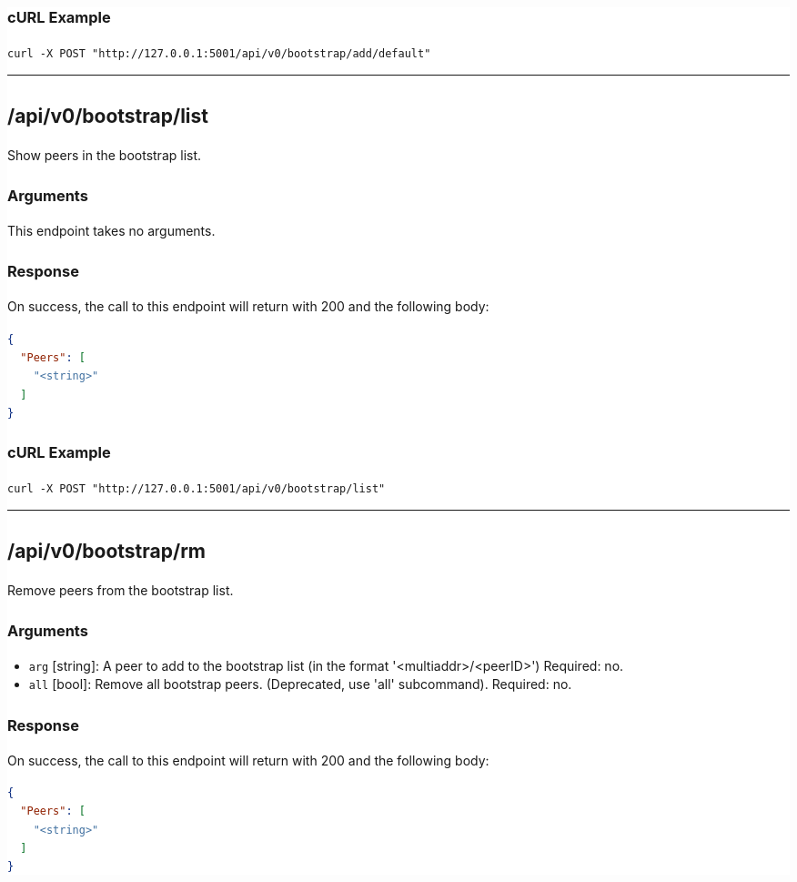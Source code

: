 ### cURL Example

`curl -X POST "http://127.0.0.1:5001/api/v0/bootstrap/add/default"`

---

## /api/v0/bootstrap/list

Show peers in the bootstrap list.


### Arguments

This endpoint takes no arguments.


### Response

On success, the call to this endpoint will return with 200 and the following body:

```json
{
  "Peers": [
    "<string>"
  ]
}

```

### cURL Example

`curl -X POST "http://127.0.0.1:5001/api/v0/bootstrap/list"`

---

## /api/v0/bootstrap/rm

Remove peers from the bootstrap list.


### Arguments

- `arg` [string]: A peer to add to the bootstrap list (in the format &#39;&lt;multiaddr&gt;/&lt;peerID&gt;&#39;) Required: no.
- `all` [bool]: Remove all bootstrap peers. (Deprecated, use &#39;all&#39; subcommand). Required: no.


### Response

On success, the call to this endpoint will return with 200 and the following body:

```json
{
  "Peers": [
    "<string>"
  ]
}

```
